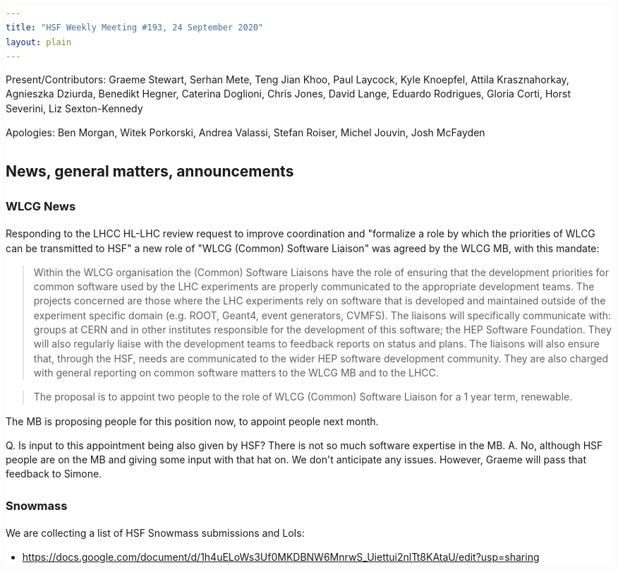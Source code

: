 ```yaml
---
title: "HSF Weekly Meeting #193, 24 September 2020"
layout: plain
---
```


Present/Contributors: Graeme Stewart, Serhan Mete, Teng Jian Khoo, Paul Laycock,
Kyle Knoepfel, Attila Krasznahorkay, Agnieszka Dziurda, Benedikt Hegner,
Caterina Doglioni, Chris Jones, David Lange, Eduardo Rodrigues, Gloria Corti,
Horst Severini, Liz Sexton-Kennedy

Apologies: Ben Morgan, Witek Porkorski, Andrea Valassi, Stefan Roiser, Michel
Jouvin, Josh McFayden

## News, general matters, announcements

### WLCG News

Responding to the LHCC HL-LHC review request to improve coordination and
"formalize a role by which the priorities of WLCG can be transmitted to HSF" a
new role of "WLCG (Common) Software Liaison" was agreed by the WLCG MB, with
this mandate:

> Within the WLCG organisation the (Common) Software Liaisons have the role of
> ensuring that the development priorities for common software used by the LHC
> experiments are properly communicated to the appropriate development teams.
> The projects concerned are those where the LHC experiments rely on software
> that is developed and maintained outside of the experiment specific domain
> (e.g. ROOT, Geant4, event generators, CVMFS). The liaisons will specifically
> communicate with: groups at CERN and in other institutes responsible for the
> development of this software; the HEP Software Foundation. They will also
> regularly liaise with the development teams to feedback reports on status and
> plans. The liaisons will also ensure that, through the HSF, needs are
> communicated to the wider HEP software development community. They are also
> charged with general reporting on common software matters to the WLCG MB and
> to the LHCC.

> The proposal is to appoint two people to the role of WLCG (Common) Software
> Liaison for a 1 year term, renewable.

The MB is proposing people for this position now, to appoint people next month.

Q. Is input to this appointment being also given by HSF? There is not so much
software expertise in the MB. A. No, although HSF people are on the MB and
giving some input with that hat on. We don't anticipate any issues. However,
Graeme will pass that feedback to Simone.

### Snowmass

We are collecting a list of HSF Snowmass submissions and LoIs:

- <https://docs.google.com/document/d/1h4uELoWs3Uf0MKDBNW6MnrwS_Uiettui2nlTt8KAtaU/edit?usp=sharing>

